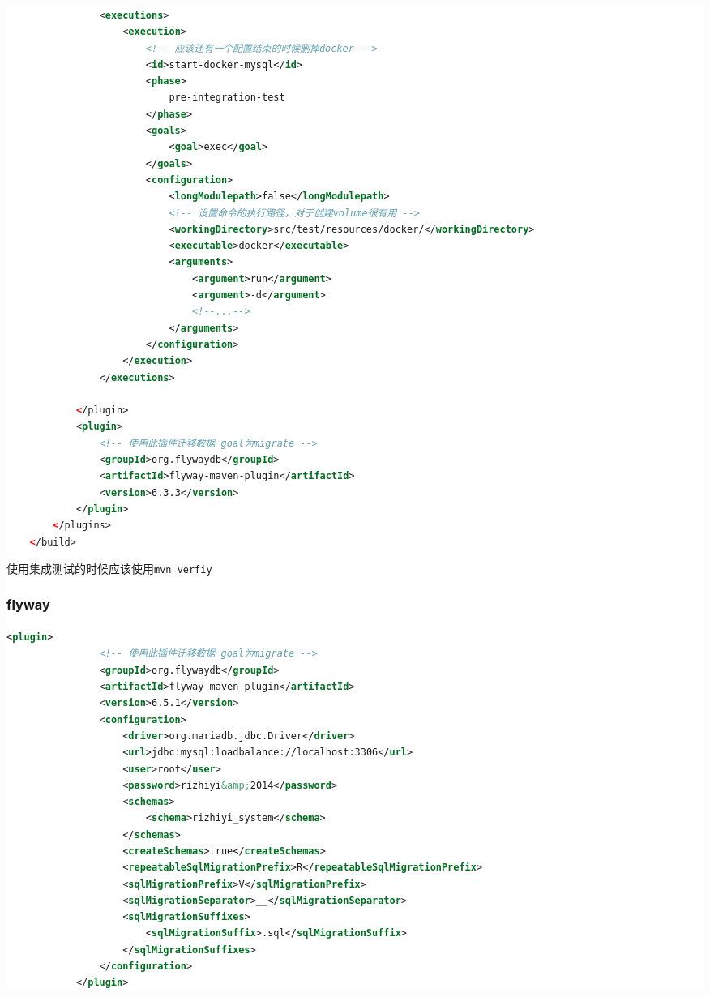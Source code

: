 ```xml
                <executions>
                    <execution>
                        <!-- 应该还有一个配置结束的时候删掉docker -->
                        <id>start-docker-mysql</id>
                        <phase>
                            pre-integration-test
                        </phase>
                        <goals>
                            <goal>exec</goal>
                        </goals>
                        <configuration>
                            <longModulepath>false</longModulepath>
                            <!-- 设置命令的执行路径，对于创建volume很有用 -->
                            <workingDirectory>src/test/resources/docker/</workingDirectory>
                            <executable>docker</executable>
                            <arguments>
                                <argument>run</argument>
                                <argument>-d</argument>
                                <!--...-->
                            </arguments>
                        </configuration>
                    </execution>
                </executions>

            </plugin>
            <plugin>
                <!-- 使用此插件迁移数据 goal为migrate -->
                <groupId>org.flywaydb</groupId>
                <artifactId>flyway-maven-plugin</artifactId>
                <version>6.3.3</version>
            </plugin>
        </plugins>
    </build>
```

使用集成测试的时候应该使用`mvn verfiy`

### flyway

```xml
<plugin>
                <!-- 使用此插件迁移数据 goal为migrate -->
                <groupId>org.flywaydb</groupId>
                <artifactId>flyway-maven-plugin</artifactId>
                <version>6.5.1</version>
                <configuration>
                    <driver>org.mariadb.jdbc.Driver</driver>
                    <url>jdbc:mysql:loadbalance://localhost:3306</url>
                    <user>root</user>
                    <password>rizhiyi&amp;2014</password>
                    <schemas>
                        <schema>rizhiyi_system</schema>
                    </schemas>
                    <createSchemas>true</createSchemas>
                    <repeatableSqlMigrationPrefix>R</repeatableSqlMigrationPrefix>
                    <sqlMigrationPrefix>V</sqlMigrationPrefix>
                    <sqlMigrationSeparator>__</sqlMigrationSeparator>
                    <sqlMigrationSuffixes>
                        <sqlMigrationSuffix>.sql</sqlMigrationSuffix>
                    </sqlMigrationSuffixes>
                </configuration>
            </plugin>
```
